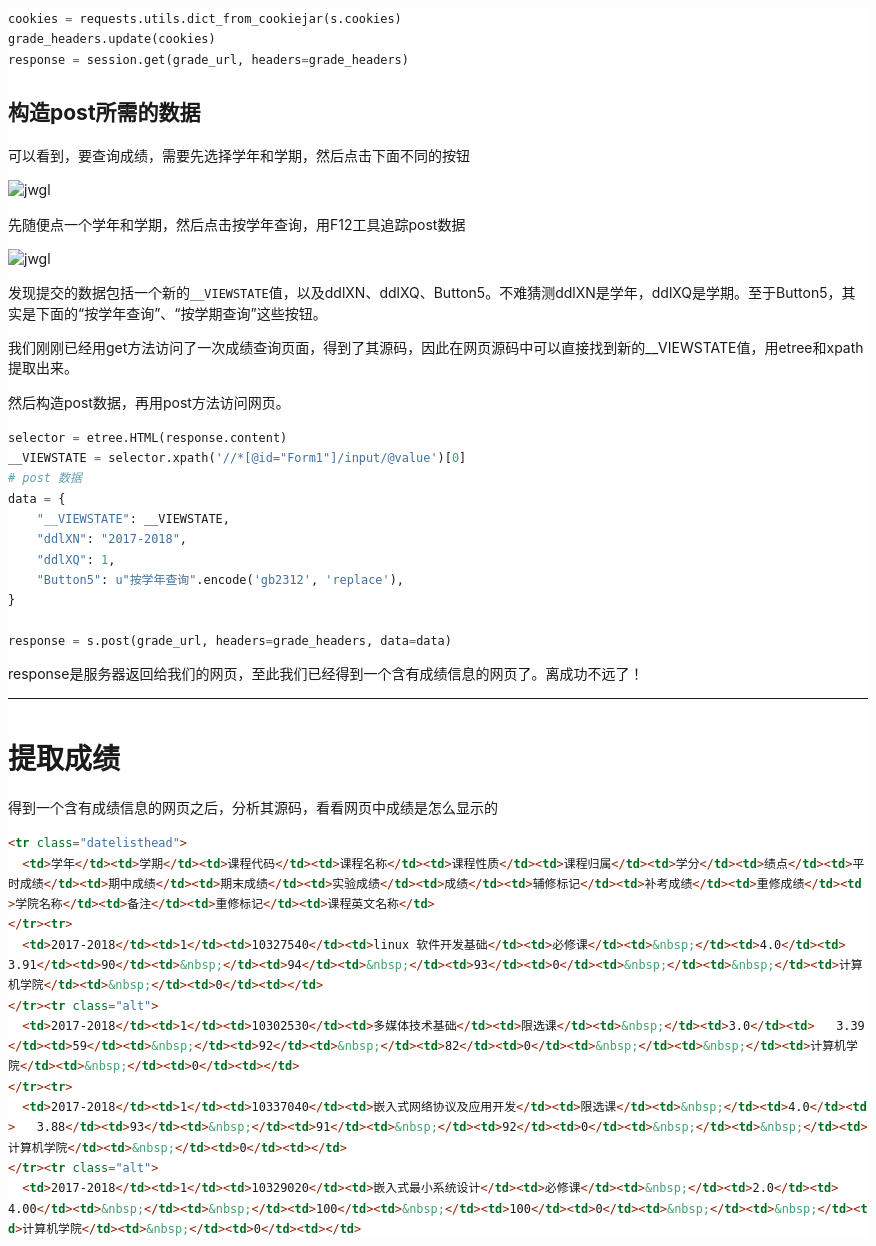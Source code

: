 ```Python
cookies = requests.utils.dict_from_cookiejar(s.cookies)
grade_headers.update(cookies)
response = session.get(grade_url, headers=grade_headers)
```

## 构造post所需的数据

可以看到，要查询成绩，需要先选择学年和学期，然后点击下面不同的按钮

![jwgl](../../../../images/Login_jwgl/get_grade2.png)

先随便点一个学年和学期，然后点击按学年查询，用F12工具追踪post数据

![jwgl](../../../../images/Login_jwgl/get_grade3.png)

发现提交的数据包括一个新的`__VIEWSTATE`值，以及ddlXN、ddlXQ、Button5。不难猜测ddlXN是学年，ddlXQ是学期。至于Button5，其实是下面的“按学年查询”、“按学期查询”这些按钮。


我们刚刚已经用get方法访问了一次成绩查询页面，得到了其源码，因此在网页源码中可以直接找到新的__VIEWSTATE值，用etree和xpath提取出来。

然后构造post数据，再用post方法访问网页。

```Python
selector = etree.HTML(response.content)
__VIEWSTATE = selector.xpath('//*[@id="Form1"]/input/@value')[0]
# post 数据
data = {
    "__VIEWSTATE": __VIEWSTATE,
    "ddlXN": "2017-2018",
    "ddlXQ": 1,
    "Button5": u"按学年查询".encode('gb2312', 'replace'),
}

response = s.post(grade_url, headers=grade_headers, data=data)
```

response是服务器返回给我们的网页，至此我们已经得到一个含有成绩信息的网页了。离成功不远了！

---

# 提取成绩

得到一个含有成绩信息的网页之后，分析其源码，看看网页中成绩是怎么显示的

```html
<tr class="datelisthead">
  <td>学年</td><td>学期</td><td>课程代码</td><td>课程名称</td><td>课程性质</td><td>课程归属</td><td>学分</td><td>绩点</td><td>平时成绩</td><td>期中成绩</td><td>期末成绩</td><td>实验成绩</td><td>成绩</td><td>辅修标记</td><td>补考成绩</td><td>重修成绩</td><td>学院名称</td><td>备注</td><td>重修标记</td><td>课程英文名称</td>
</tr><tr>
  <td>2017-2018</td><td>1</td><td>10327540</td><td>linux 软件开发基础</td><td>必修课</td><td>&nbsp;</td><td>4.0</td><td>   3.91</td><td>90</td><td>&nbsp;</td><td>94</td><td>&nbsp;</td><td>93</td><td>0</td><td>&nbsp;</td><td>&nbsp;</td><td>计算机学院</td><td>&nbsp;</td><td>0</td><td></td>
</tr><tr class="alt">
  <td>2017-2018</td><td>1</td><td>10302530</td><td>多媒体技术基础</td><td>限选课</td><td>&nbsp;</td><td>3.0</td><td>   3.39</td><td>59</td><td>&nbsp;</td><td>92</td><td>&nbsp;</td><td>82</td><td>0</td><td>&nbsp;</td><td>&nbsp;</td><td>计算机学院</td><td>&nbsp;</td><td>0</td><td></td>
</tr><tr>
  <td>2017-2018</td><td>1</td><td>10337040</td><td>嵌入式网络协议及应用开发</td><td>限选课</td><td>&nbsp;</td><td>4.0</td><td>   3.88</td><td>93</td><td>&nbsp;</td><td>91</td><td>&nbsp;</td><td>92</td><td>0</td><td>&nbsp;</td><td>&nbsp;</td><td>计算机学院</td><td>&nbsp;</td><td>0</td><td></td>
</tr><tr class="alt">
  <td>2017-2018</td><td>1</td><td>10329020</td><td>嵌入式最小系统设计</td><td>必修课</td><td>&nbsp;</td><td>2.0</td><td>   4.00</td><td>&nbsp;</td><td>&nbsp;</td><td>100</td><td>&nbsp;</td><td>100</td><td>0</td><td>&nbsp;</td><td>&nbsp;</td><td>计算机学院</td><td>&nbsp;</td><td>0</td><td></td>
```
